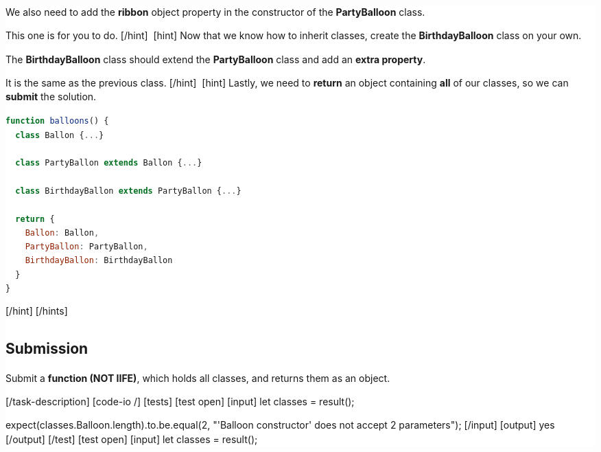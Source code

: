We also need to add the **ribbon** object property in the constructor of the **PartyBalloon** class. 

This one is for you to do.
[/hint] 
[hint]
Now that we know how to inherit classes, create the **BirthdayBalloon** class on your own.

The **BirthdayBalloon** class should extend the **PartyBalloon** class and add an **extra property**.

It is the same as the previous class.
[/hint] 
[hint]
Lastly, we need to **return** an object containing **all** of our classes, so we can **submit** the solution.

```js
function balloons() {
  class Ballon {...}

  class PartyBallon extends Ballon {...}

  class BirthdayBallon extends PartyBallon {...}

  return {
    Ballon: Ballon,
    PartyBallon: PartyBallon,
    BirthdayBallon: BirthdayBallon
  }
}
```
[/hint]
[/hints]

## Submission

Submit a **function (NOT IIFE)**, which holds all classes, and returns them as an object.

[/task-description]
[code-io /]
[tests]
[test open]
[input]
let classes = result();

expect(classes.Balloon.length).to.be.equal(2,
"'Balloon constructor' does not accept 2 parameters");
[/input]
[output]
yes
[/output]
[/test]
[test open]
[input]
let classes = result();
